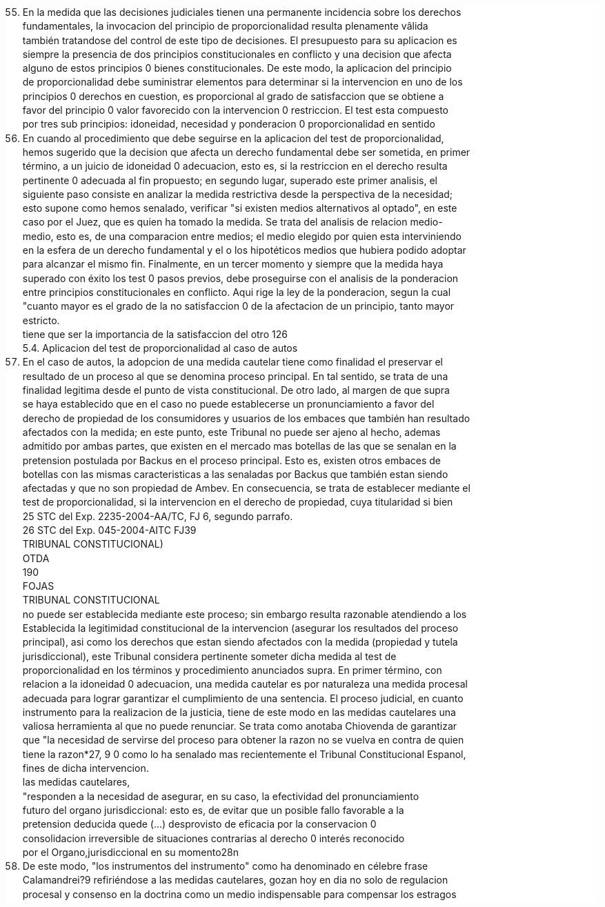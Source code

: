 55. En la medida que las decisiones judiciales tienen una permanente incidencia sobre los derechos  
fundamentales, la invocacion del principio de proporcionalidad resulta plenamente vâlida  
también tratandose del control de este tipo de decisiones. El presupuesto para su aplicacion es  
siempre la presencia de dos principios constitucionales en conflicto y una decision que afecta  
alguno de estos principios 0 bienes constitucionales. De este modo, la aplicacion del principio  
de proporcionalidad debe suministrar elementos para determinar si la intervencion en uno de los  
principios 0 derechos en cuestion, es proporcional al grado de satisfaccion que se obtiene a  
favor del principio 0 valor favorecido con la intervencion 0 restriccion. El test esta compuesto  
por tres sub principios: idoneidad, necesidad y ponderacion 0 proporcionalidad en sentido  
56. En cuando al procedimiento que debe seguirse en la aplicacion del test de proporcionalidad,  
hemos sugerido que la decision que afecta un derecho fundamental debe ser sometida, en primer  
término, a un juicio de idoneidad 0 adecuacion, esto es, si la restriccion en el derecho resulta  
pertinente 0 adecuada al fin propuesto; en segundo lugar, superado este primer analisis, el  
siguiente paso consiste en analizar la medida restrictiva desde la perspectiva de la necesidad;  
esto supone como hemos senalado, verificar "si existen medios alternativos al optado", en este  
caso por el Juez, que es quien ha tomado la medida. Se trata del analisis de relacion medio-  
medio, esto es, de una comparacion entre medios; el medio elegido por quien esta interviniendo  
en la esfera de un derecho fundamental y el o los hipotéticos medios que hubiera podido adoptar  
para alcanzar el mismo fin. Finalmente, en un tercer momento y siempre que la medida haya  
superado con éxito los test 0 pasos previos, debe proseguirse con el analisis de la ponderacion  
entre principios constitucionales en conflicto. Aqui rige la ley de la ponderacion, segun la cual  
"cuanto mayor es el grado de la no satisfaccion 0 de la afectacion de un principio, tanto mayor  
estricto.  
tiene que ser la importancia de la satisfaccion del otro 126  
5.4. Aplicacion del test de proporcionalidad al caso de autos  
57. En el caso de autos, la adopcion de una medida cautelar tiene como finalidad el preservar el  
resultado de un proceso al que se denomina proceso principal. En tal sentido, se trata de una  
finalidad legitima desde el punto de vista constitucional. De otro lado, al margen de que supra  
se haya establecido que en el caso no puede establecerse un pronunciamiento a favor del  
derecho de propiedad de los consumidores y usuarios de los embaces que también han resultado  
afectados con la medida; en este punto, este Tribunal no puede ser ajeno al hecho, ademas  
admitido por ambas partes, que existen en el mercado mas botellas de las que se senalan en la  
pretension postulada por Backus en el proceso principal. Esto es, existen otros embaces de  
botellas con las mismas caracteristicas a las senaladas por Backus que también estan siendo  
afectadas y que no son propiedad de Ambev. En consecuencia, se trata de establecer mediante el  
test de proporcionalidad, si la intervencion en el derecho de propiedad, cuya titularidad si bien  
25 STC del Exp. 2235-2004-AA/TC, FJ 6, segundo parrafo.  
26 STC del Exp. 045-2004-AITC FJ39  
TRIBUNAL CONSTITUCIONAL)  
OTDA  
190  
FOJAS  
TRIBUNAL CONSTITUCIONAL  
no puede ser establecida mediante este proceso; sin embargo resulta razonable atendiendo a los  
Establecida la legitimidad constitucional de la intervencion (asegurar los resultados del proceso  
principal), asi como los derechos que estan siendo afectados con la medida (propiedad y tutela  
jurisdiccional), este Tribunal considera pertinente someter dicha medida al test de  
proporcionalidad en los términos y procedimiento anunciados supra. En primer término, con  
relacion a la idoneidad 0 adecuacion, una medida cautelar es por naturaleza una medida procesal  
adecuada para lograr garantizar el cumplimiento de una sentencia. El proceso judicial, en cuanto  
instrumento para la realizacion de la justicia, tiene de este modo en las medidas cautelares una  
valiosa herramienta al que no puede renunciar. Se trata como anotaba Chiovenda de garantizar  
que "la necesidad de servirse del proceso para obtener la razon no se vuelva en contra de quien  
tiene la razon*27, 9 0 como lo ha senalado mas recientemente el Tribunal Constitucional Espanol,  
fines de dicha intervencion.  
las medidas cautelares,  
"responden a la necesidad de asegurar, en su caso, la efectividad del pronunciamiento  
futuro del organo jurisdiccional: esto es, de evitar que un posible fallo favorable a la  
pretension deducida quede (...) desprovisto de eficacia por la conservacion 0  
consolidacion irreversible de situaciones contrarias al derecho 0 interés reconocido  
por el Organo,jurisdiccional en su momento28n  
58. De este modo, "los instrumentos del instrumento" como ha denominado en célebre frase  
Calamandrei?9 refiriéndose a las medidas cautelares, gozan hoy en dia no solo de regulacion  
procesal y consenso en la doctrina como un medio indispensable para compensar los estragos  